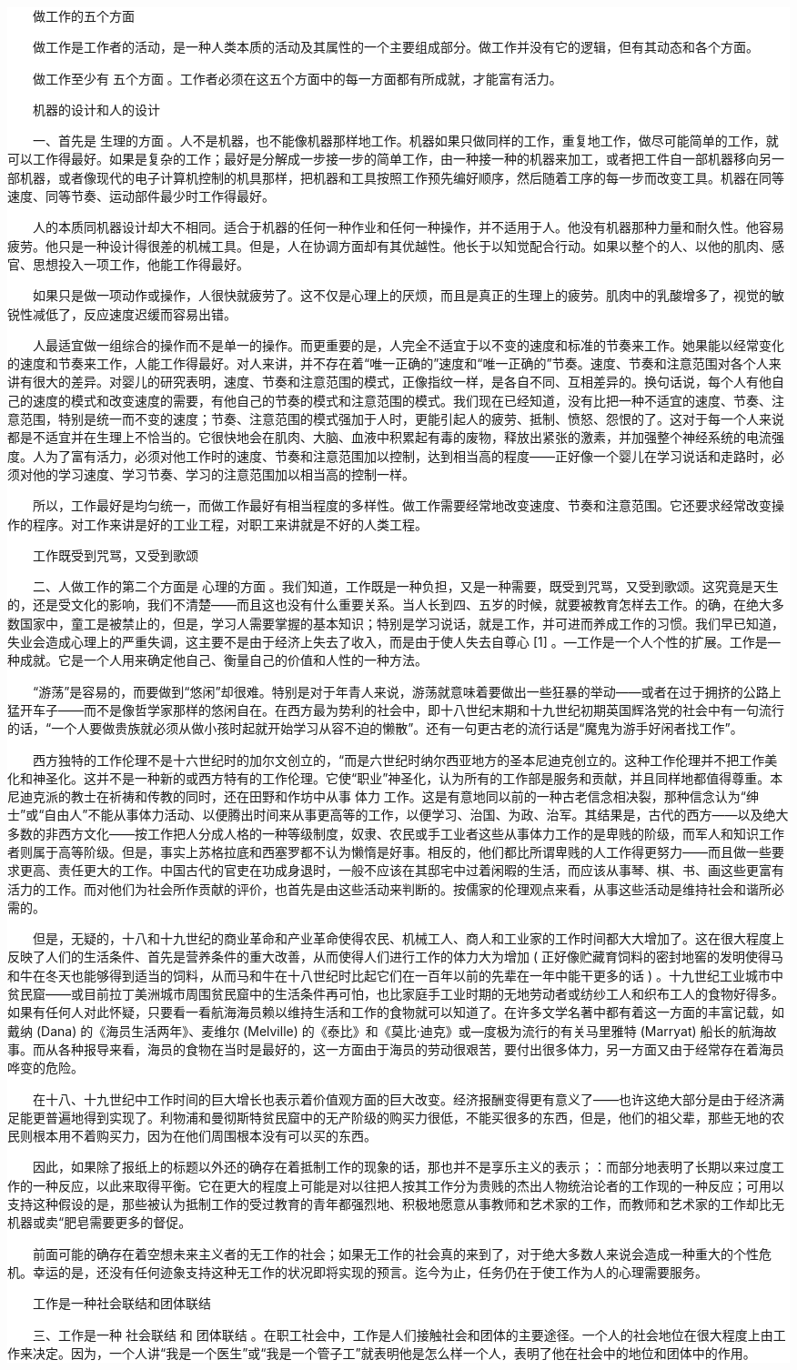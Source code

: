 　　做工作的五个方面

　　做工作是工作者的活动，是一种人类本质的活动及其属性的一个主要组成部分。做工作并没有它的逻辑，但有其动态和各个方面。

　　做工作至少有 五个方面 。工作者必须在这五个方面中的每一方面都有所成就，才能富有活力。

　　机器的设计和人的设计

　　一、首先是 生理的方面 。人不是机器，也不能像机器那样地工作。机器如果只做同样的工作，重复地工作，做尽可能简单的工作，就可以工作得最好。如果是复杂的工作；最好是分解成一步接一步的简单工作，由一种接一种的机器来加工，或者把工件自一部机器移向另一部机器，或者像现代的电子计算机控制的机具那样，把机器和工具按照工作预先编好顺序，然后随着工序的每一步而改变工具。机器在同等速度、同等节奏、运动部件最少时工作得最好。

　　人的本质同机器设计却大不相同。适合于机器的任何一种作业和任何一种操作，并不适用于人。他没有机器那种力量和耐久性。他容易疲劳。他只是一种设计得很差的机械工具。但是，人在协调方面却有其优越性。他长于以知觉配合行动。如果以整个的人、以他的肌肉、感官、思想投入一项工作，他能工作得最好。

　　如果只是做一项动作或操作，人很快就疲劳了。这不仅是心理上的厌烦，而且是真正的生理上的疲劳。肌肉中的乳酸增多了，视觉的敏锐性减低了，反应速度迟缓而容易出错。

　　人最适宜做一组综合的操作而不是单一的操作。而更重要的是，人完全不适宜于以不变的速度和标准的节奏来工作。她果能以经常变化的速度和节奏来工作，人能工作得最好。对人来讲，并不存在着“唯一正确的”速度和“唯一正确的”节奏。速度、节奏和注意范围对各个人来讲有很大的差异。对婴儿的研究表明，速度、节奏和注意范围的模式，正像指纹一样，是各自不同、互相差异的。换句话说，每个人有他自己的速度的模式和改变速度的需要，有他自己的节奏的模式和注意范围的模式。我们现在已经知道，没有比把一种不适宜的速度、节奏、注意范围，特别是统一而不变的速度；节奏、注意范围的模式强加于人时，更能引起人的疲劳、抵制、愤怒、怨恨的了。这对于每一个人来说都是不适宜并在生理上不恰当的。它很快地会在肌肉、大脑、血液中积累起有毒的废物，释放出紧张的激素，并加强整个神经系统的电流强度。人为了富有活力，必须对他工作时的速度、节奏和注意范围加以控制，达到相当高的程度——正好像一个婴儿在学习说话和走路时，必须对他的学习速度、学习节奏、学习的注意范围加以相当高的控制一样。

　　所以，工作最好是均匀统一，而做工作最好有相当程度的多样性。做工作需要经常地改变速度、节奏和注意范围。它还要求经常改变操作的程序。对工作来讲是好的工业工程，对职工来讲就是不好的人类工程。

　　工作既受到咒骂，又受到歌颂

　　二、人做工作的第二个方面是 心理的方面 。我们知道，工作既是一种负担，又是一种需要，既受到咒骂，又受到歌颂。这究竟是天生的，还是受文化的影响，我们不清楚——而且这也没有什么重要关系。当人长到四、五岁的时候，就要被教育怎样去工作。的确，在绝大多数国家中，童工是被禁止的，但是，学习人需要掌握的基本知识；特别是学习说话，就是工作，并可进而养成工作的习惯。我们早已知道，失业会造成心理上的严重失调，这主要不是由于经济上失去了收入，而是由于使人失去自尊心 [1] 。—工作是一个人个性的扩展。工作是—种成就。它是一个人用来确定他自己、衡量自己的价值和人性的一种方法。

　　“游荡”是容易的，而要做到“悠闲”却很难。特别是对于年青人来说，游荡就意味着要做出一些狂暴的举动——或者在过于拥挤的公路上猛开车子——而不是像哲学家那样的悠闲自在。在西方最为势利的社会中，即十八世纪末期和十九世纪初期英国辉洛党的社会中有一句流行的话，“一个人要做贵族就必须从做小孩时起就开始学习从容不迫的懒散”。还有一句更古老的流行话是“魔鬼为游手好闲者找工作”。

　　西方独特的工作伦理不是十六世纪时的加尔文创立的，“而是六世纪时纳尔西亚地方的圣本尼迪克创立的。这种工作伦理并不把工作美化和神圣化。这并不是一种新的或西方特有的工作伦理。它使“职业”神圣化，认为所有的工作部是服务和贡献，并且同样地都值得尊重。本尼迪克派的教士在祈祷和传教的同时，还在田野和作坊中从事 体力 工作。这是有意地同以前的一种古老信念相决裂，那种信念认为“绅士”或“自由人”不能从事体力活动、以便腾出时间来从事更高等的工作，以便学习、治国、为政、治军。其结果是，古代的西方——以及绝大多数的非西方文化——按工作把人分成人格的一种等级制度，奴隶、农民或手工业者这些从事体力工作的是卑贱的阶级，而军人和知识工作者则属于高等阶级。但是，事实上苏格拉底和西塞罗都不认为懒惰是好事。相反的，他们都比所谓卑贱的人工作得更努力——而且做一些要求更高、责任更大的工作。中国古代的官吏在功成身退时，一般不应该在其邸宅中过着闲暇的生活，而应该从事琴、棋、书、画这些更富有活力的工作。而对他们为社会所作贡献的评价，也首先是由这些活动来判断的。按儒家的伦理观点来看，从事这些活动是维持社会和谐所必需的。

　　但是，无疑的，十八和十九世纪的商业革命和产业革命使得农民、机械工人、商人和工业家的工作时间都大大增加了。这在很大程度上反映了人们的生活条件、首先是营养条件的重大改善，从而使得人们进行工作的体力大为增加 ( 正好像贮藏育饲料的密封地窖的发明使得马和牛在冬天也能够得到适当的饲料，从而马和牛在十八世纪时比起它们在一百年以前的先辈在一年中能干更多的话 ) 。十九世纪工业城市中贫民窟——或目前拉丁美洲城市周围贫民窟中的生活条件再可怕，也比家庭手工业时期的无地劳动者或纺纱工人和织布工人的食物好得多。如果有任何人对此怀疑，只要看一看航海海员赖以维持生活和工作的食物就可以知道了。在许多文学名著中都有着这一方面的丰富记载，如戴纳 (Dana) 的《海员生活两年》、麦维尔 (Melville) 的《泰比》和《莫比·迪克》或—度极为流行的有关马里雅特 (Marryat) 船长的航海故事。而从各种报导来看，海员的食物在当时是最好的，这一方面由于海员的劳动很艰苦，要付出很多体力，另一方面又由于经常存在着海员哗变的危险。

　　在十八、十九世纪中工作时间的巨大增长也表示着价值观方面的巨大改变。经济报酬变得更有意义了——也许这绝大部分是由于经济满足能更普遍地得到实现了。利物浦和曼彻斯特贫民窟中的无产阶级的购买力很低，不能买很多的东西，但是，他们的祖父辈，那些无地的农民则根本用不着购买力，因为在他们周围根本没有可以买的东西。

　　因此，如果除了报纸上的标题以外还的确存在着抵制工作的现象的话，那也并不是享乐主义的表示；：而部分地表明了长期以来过度工作的一种反应，以此来取得平衡。它在更大的程度上可能是对以往把人按其工作分为贵贱的杰出人物统治论者的工作现的一种反应；可用以支持这种假设的是，那些被认为抵制工作的受过教育的青年都强烈地、积极地愿意从事教师和艺术家的工作，而教师和艺术家的工作却比无机器或卖“肥皂需要更多的督促。

　　前面可能的确存在着空想未来主义者的无工作的社会；如果无工作的社会真的来到了，对于绝大多数人来说会造成一种重大的个性危机。幸运的是，还没有任何迹象支持这种无工作的状况即将实现的预言。迄今为止，任务仍在于使工作为人的心理需要服务。

　　工作是一种社会联结和团体联结

　　三、工作是一种 社会联结 和 团体联结 。在职工社会中，工作是人们接触社会和团体的主要途径。一个人的社会地位在很大程度上由工作来决定。因为，一个人讲“我是一个医生”或“我是一个管子工”就表明他是怎么样一个人，表明了他在社会中的地位和团体中的作用。
